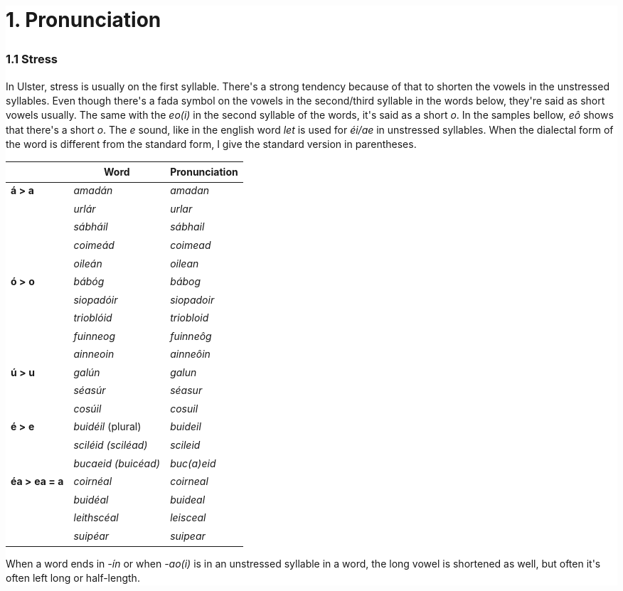# 1. Pronunciation
### 1.1 Stress
In Ulster, stress is usually on the first syllable. There's a strong tendency because of that to shorten the vowels in the unstressed syllables. Even though there's a fada symbol on the vowels in the second/third syllable in the words below, they're said as short vowels usually. The same with the *eo(i)* in the second syllable of the words, it's said as a short *o*. In the samples bellow, *eô* shows that there's a short *o*. The *e* sound, like in the english word *let* is used for *éi/ae* in unstressed syllables. When the dialectal form of the word is different from the standard form, I give the standard version in parentheses.

|                 | Word                | Pronunciation |
| --------------- | ------------------- | ------------- |
| **á > a**       | *amadán*            | *amadan*      |
|                 | *urlár*             | *urlar*       |
|                 | *sábháil*           | *sábhail*     |
|                 | *coimeád*           | *coimead*     |
|                 | *oileán*            | *oilean*      |
| **ó > o**       | *bábóg*             | *bábog*       |
|                 | *siopadóir*         | *siopadoir*   |
|                 | *trioblóid*         | *triobloid*   |
|                 | *fuinneog*          | *fuinneôg*    |
|                 | *ainneoin*          | *ainneôin*    |
| **ú > u**       | *galún*             | *galun*       |
|                 | *séasúr*            | *séasur*      |
|                 | *cosúil*            | *cosuil*      |
| **é > e**       | *buidéil* (plural)  | *buideil*     |
|                 | *sciléid (sciléad)* | *scileid*     |
|                 | *bucaeid (buicéad)* | *buc(a)eid*   |
| **éa > ea = a** | *coirnéal*          | *coirneal*    |
|                 | *buidéal*           | *buideal*     |
|                 | *leithscéal*        | *leisceal*    |
|                 | *suipéar*           | *suipear*     |

When a word ends in *-ín* or when *-ao(i)* is in an unstressed syllable in a word, the long vowel is shortened as well, but often it's often left long or half-length.
